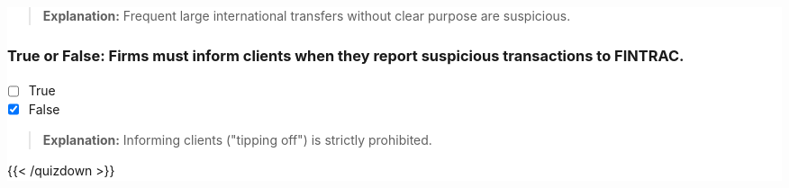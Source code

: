 > **Explanation:** Frequent large international transfers without clear purpose are suspicious.

### True or False: Firms must inform clients when they report suspicious transactions to FINTRAC.

- [ ] True
- [x] False

> **Explanation:** Informing clients ("tipping off") is strictly prohibited.

{{< /quizdown >}}
